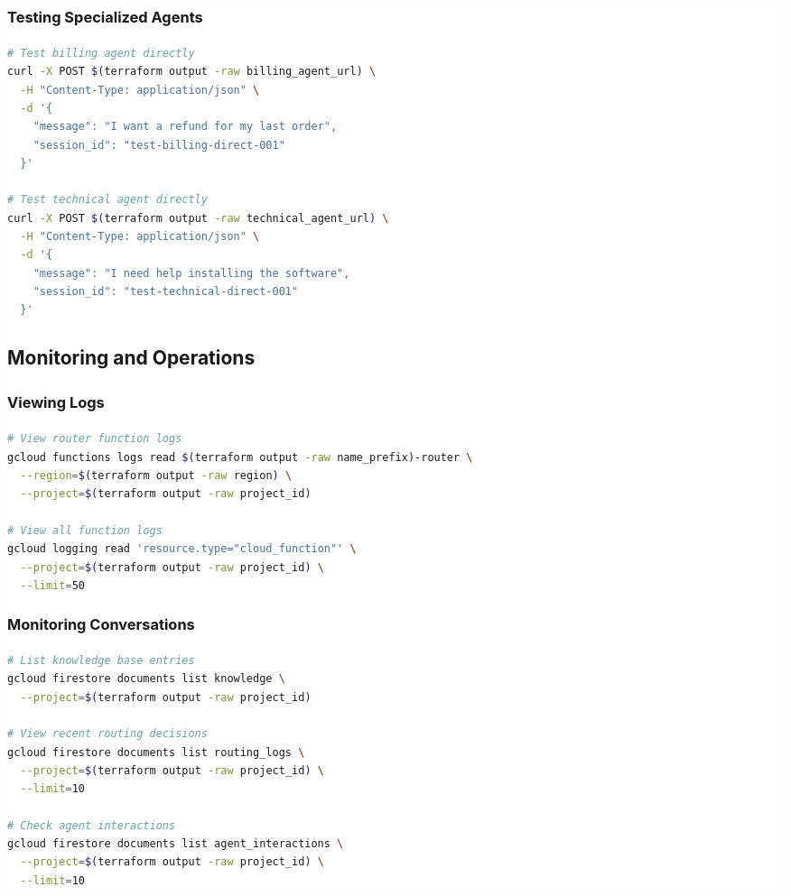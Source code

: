 ### Testing Specialized Agents

```bash
# Test billing agent directly
curl -X POST $(terraform output -raw billing_agent_url) \
  -H "Content-Type: application/json" \
  -d '{
    "message": "I want a refund for my last order",
    "session_id": "test-billing-direct-001"
  }'

# Test technical agent directly
curl -X POST $(terraform output -raw technical_agent_url) \
  -H "Content-Type: application/json" \
  -d '{
    "message": "I need help installing the software",
    "session_id": "test-technical-direct-001"
  }'
```

## Monitoring and Operations

### Viewing Logs

```bash
# View router function logs
gcloud functions logs read $(terraform output -raw name_prefix)-router \
  --region=$(terraform output -raw region) \
  --project=$(terraform output -raw project_id)

# View all function logs
gcloud logging read 'resource.type="cloud_function"' \
  --project=$(terraform output -raw project_id) \
  --limit=50
```

### Monitoring Conversations

```bash
# List knowledge base entries
gcloud firestore documents list knowledge \
  --project=$(terraform output -raw project_id)

# View recent routing decisions
gcloud firestore documents list routing_logs \
  --project=$(terraform output -raw project_id) \
  --limit=10

# Check agent interactions
gcloud firestore documents list agent_interactions \
  --project=$(terraform output -raw project_id) \
  --limit=10
```
